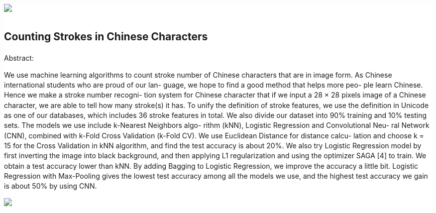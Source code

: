 
![](https://sebastianraschka.com/images/blog/2019/student-gallery-1/forecasting.png)


## Counting Strokes in Chinese Characters

Abstract:

> 
We use machine learning algorithms to count stroke number of Chinese characters that are in image form. As Chinese international students who are proud of our lan- guage, we hope to find a good method that helps more peo- ple learn Chinese. Hence we make a stroke number recogni- tion system for Chinese character that if we input a 28 × 28 pixels image of a Chinese character, we are able to tell how many stroke(s) it has. To unify the definition of stroke features, we use the definition in Unicode as one of our databases, which includes 36 stroke features in total. We also divide our dataset into 90% training and 10% testing sets. The models we use include k-Nearest Neighbors algo- rithm (kNN), Logistic Regression and Convolutional Neu- ral Network (CNN), combined with k-Fold Cross Validation (k-Fold CV). We use Euclidean Distance for distance calcu- lation and choose k = 15 for the Cross Validation in kNN algorithm, and find the test accuracy is about 20%. We also try Logistic Regression model by first inverting the image into black background, and then applying L1 regularization and using the optimizer SAGA [4] to train. We obtain a test accuracy lower than kNN. By adding Bagging to Logistic Regression, we improve the accuracy a little bit. Logistic Regression with Max-Pooling gives the lowest test accuracy among all the models we use, and the highest test accuracy we gain is about 50% by using CNN.


![](https://sebastianraschka.com/images/blog/2019/student-gallery-1/stroke-counting.png)

